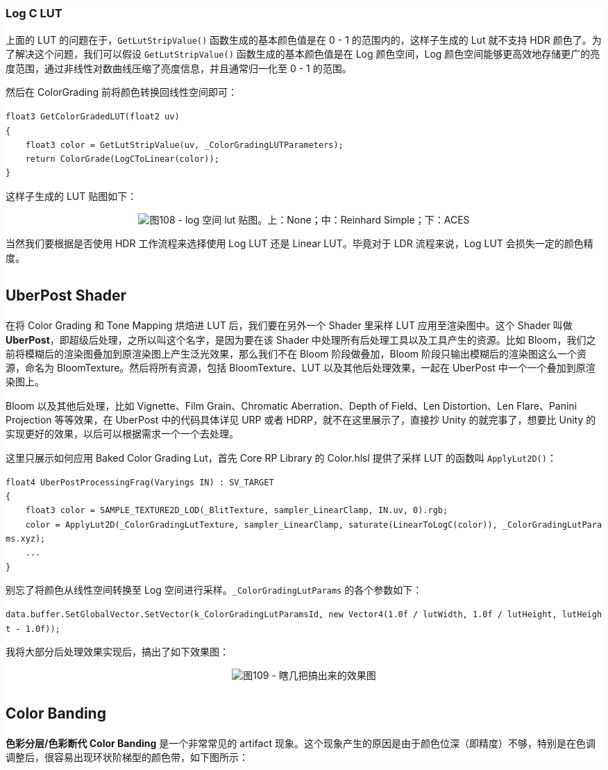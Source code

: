 ### Log C LUT
上面的 LUT 的问题在于，`GetLutStripValue()` 函数生成的基本颜色值是在 0 - 1 的范围内的，这样子生成的 Lut 就不支持 HDR 颜色了。为了解决这个问题，我们可以假设 `GetLutStripValue()` 函数生成的基本颜色值是在 Log 颜色空间，Log 颜色空间能够更高效地存储更广的亮度范围，通过非线性对数曲线压缩了亮度信息，并且通常归一化至 0 - 1 的范围。

然后在 ColorGrading 前将颜色转换回线性空间即可：  

    float3 GetColorGradedLUT(float2 uv) 
    {
        float3 color = GetLutStripValue(uv, _ColorGradingLUTParameters);
        return ColorGrade(LogCToLinear(color));
    }

这样子生成的 LUT 贴图如下：  

<div  align="center">  
<img src="https://s2.loli.net/2025/04/01/PRq1jdgDY2azxQN.png" width = "75%" height = "75%" alt="图108 - log 空间 lut 贴图。上：None；中：Reinhard Simple；下：ACES"/>
</div>

当然我们要根据是否使用 HDR 工作流程来选择使用 Log LUT 还是 Linear LUT。毕竟对于 LDR 流程来说，Log LUT 会损失一定的颜色精度。

## UberPost Shader
在将 Color Grading 和 Tone Mapping 烘焙进 LUT 后，我们要在另外一个 Shader 里采样 LUT 应用至渲染图中。这个 Shader 叫做 **UberPost**，即超级后处理，之所以叫这个名字，是因为要在该 Shader 中处理所有后处理工具以及工具产生的资源。比如 Bloom，我们之前将模糊后的渲染图叠加到原渲染图上产生泛光效果，那么我们不在 Bloom 阶段做叠加，Bloom 阶段只输出模糊后的渲染图这么一个资源，命名为 BloomTexture。然后将所有资源，包括 BloomTexture、LUT 以及其他后处理效果，一起在 UberPost 中一个一个叠加到原渲染图上。  

Bloom 以及其他后处理，比如 Vignette、Film Grain、Chromatic Aberration、Depth of Field、Len Distortion、Len Flare、Panini Projection 等等效果，在 UberPost 中的代码具体详见 URP 或者 HDRP，就不在这里展示了，直接抄 Unity 的就完事了，想要比 Unity 的实现更好的效果，以后可以根据需求一个一个去处理。

这里只展示如何应用 Baked Color Grading Lut，首先 Core RP Library 的 Color.hlsl 提供了采样 LUT 的函数叫 `ApplyLut2D()`：

    float4 UberPostProcessingFrag(Varyings IN) : SV_TARGET
    {
        float3 color = SAMPLE_TEXTURE2D_LOD(_BlitTexture, sampler_LinearClamp, IN.uv, 0).rgb;
        color = ApplyLut2D(_ColorGradingLutTexture, sampler_LinearClamp, saturate(LinearToLogC(color)), _ColorGradingLutParams.xyz);
        ...
    }

别忘了将颜色从线性空间转换至 Log 空间进行采样。`_ColorGradingLutParams` 的各个参数如下：  

    data.buffer.SetGlobalVector.SetVector(k_ColorGradingLutParamsId, new Vector4(1.0f / lutWidth, 1.0f / lutHeight, lutHeight - 1.0f));

我将大部分后处理效果实现后，搞出了如下效果图：  

<div  align="center">  
<img src="https://s2.loli.net/2025/04/01/7REkTWumt1sSlZn.jpg" width = "90%" height = "90%" alt="图109 - 瞎几把搞出来的效果图"/>
</div>

## Color Banding
**色彩分层/色彩断代 Color Banding** 是一个非常常见的 artifact 现象。这个现象产生的原因是由于颜色位深（即精度）不够，特别是在色调调整后，很容易出现环状阶梯型的颜色带，如下图所示：  

